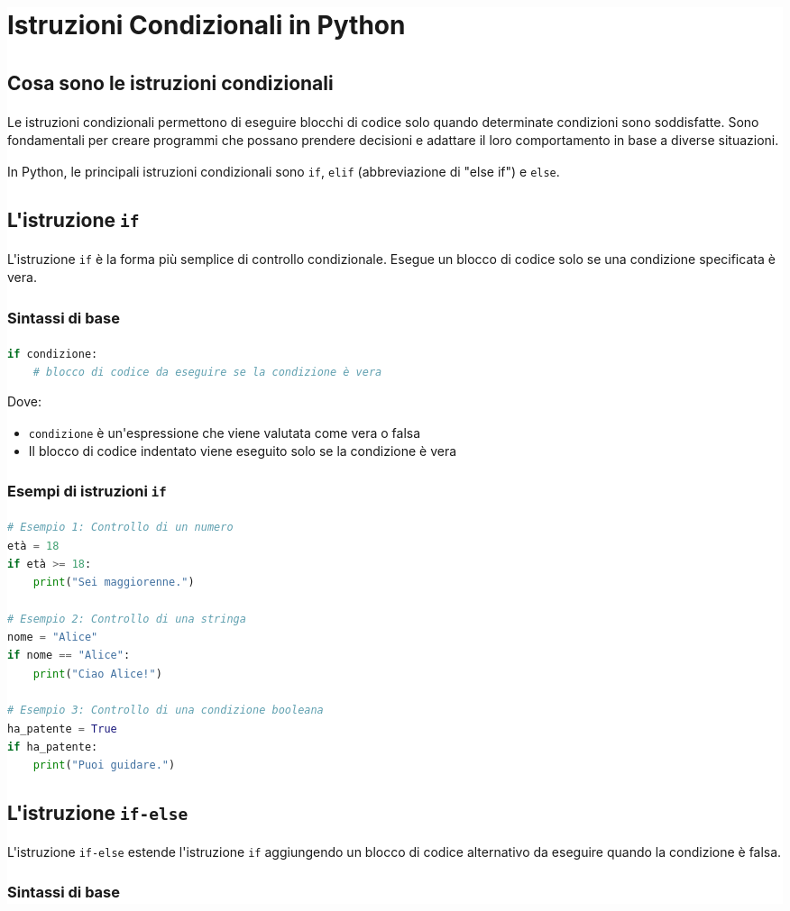 # Istruzioni Condizionali in Python

## Cosa sono le istruzioni condizionali
Le istruzioni condizionali permettono di eseguire blocchi di codice solo quando determinate condizioni sono soddisfatte. Sono fondamentali per creare programmi che possano prendere decisioni e adattare il loro comportamento in base a diverse situazioni.

In Python, le principali istruzioni condizionali sono `if`, `elif` (abbreviazione di "else if") e `else`.

## L'istruzione `if`
L'istruzione `if` è la forma più semplice di controllo condizionale. Esegue un blocco di codice solo se una condizione specificata è vera.

### Sintassi di base

```python
if condizione:
    # blocco di codice da eseguire se la condizione è vera
```

Dove:
- `condizione` è un'espressione che viene valutata come vera o falsa
- Il blocco di codice indentato viene eseguito solo se la condizione è vera

### Esempi di istruzioni `if`

```python
# Esempio 1: Controllo di un numero
età = 18
if età >= 18:
    print("Sei maggiorenne.")

# Esempio 2: Controllo di una stringa
nome = "Alice"
if nome == "Alice":
    print("Ciao Alice!")

# Esempio 3: Controllo di una condizione booleana
ha_patente = True
if ha_patente:
    print("Puoi guidare.")
```

## L'istruzione `if-else`
L'istruzione `if-else` estende l'istruzione `if` aggiungendo un blocco di codice alternativo da eseguire quando la condizione è falsa.

### Sintassi di base

